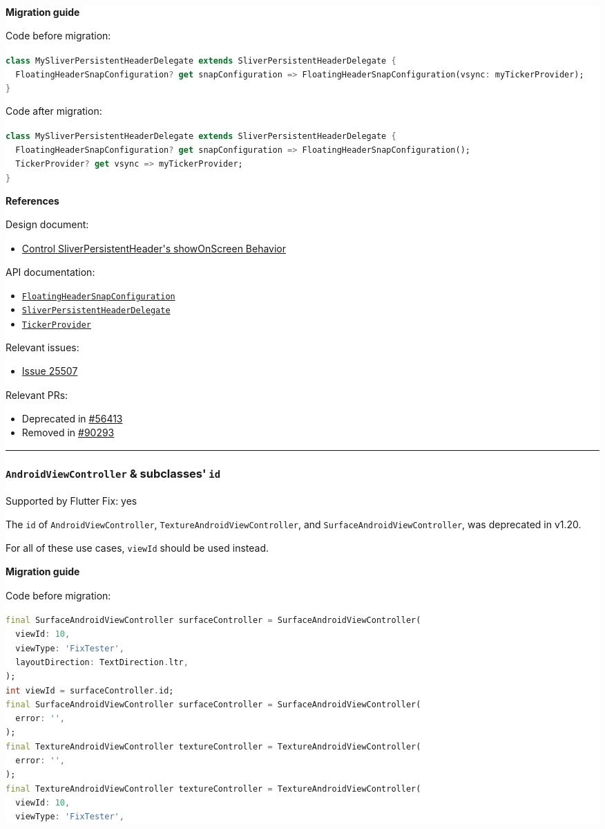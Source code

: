 **Migration guide**

Code before migration:

```dart
class MySliverPersistentHeaderDelegate extends SliverPersistentHeaderDelegate {
  FloatingHeaderSnapConfiguration? get snapConfiguration => FloatingHeaderSnapConfiguration(vsync: myTickerProvider);
}
```

Code after migration:

```dart
class MySliverPersistentHeaderDelegate extends SliverPersistentHeaderDelegate {
  FloatingHeaderSnapConfiguration? get snapConfiguration => FloatingHeaderSnapConfiguration();
  TickerProvider? get vsync => myTickerProvider;
}

```

**References**

Design document:

* [Control SliverPersistentHeader's showOnScreen Behavior][]

API documentation:

* [`FloatingHeaderSnapConfiguration`][]
* [`SliverPersistentHeaderDelegate`][]
* [`TickerProvider`][]

Relevant issues:

* [Issue 25507]({{site.repo.flutter}}/issues/25507)

Relevant PRs:

* Deprecated in [#56413]({{site.repo.flutter}}/pull/56413)
* Removed in [#90293]({{site.repo.flutter}}/pull/90293)

[Control SliverPersistentHeader's showOnScreen Behavior]: https://docs.google.com/document/d/1BZhxy176uUnqOCnXdnHM1XetS9mw9WIyUAOE-dgVdUM/edit?usp=sharing
[`FloatingHeaderSnapConfiguration`]: {{site.api}}/flutter/rendering/FloatingHeaderSnapConfiguration-class.html
[`SliverPersistentHeaderDelegate`]: {{site.api}}/flutter/widgets/SliverPersistentHeaderDelegate-class.html
[`TickerProvider`]: {{site.api}}/flutter/scheduler/TickerProvider-class.html

---

### `AndroidViewController` & subclasses' `id`

Supported by Flutter Fix: yes

The `id` of `AndroidViewController`, `TextureAndroidViewController`, and
`SurfaceAndroidViewController`, was deprecated in v1.20.

For all of these use cases, `viewId` should be used instead.

**Migration guide**

Code before migration:

```dart
final SurfaceAndroidViewController surfaceController = SurfaceAndroidViewController(
  viewId: 10,
  viewType: 'FixTester',
  layoutDirection: TextDirection.ltr,
);
int viewId = surfaceController.id;
final SurfaceAndroidViewController surfaceController = SurfaceAndroidViewController(
  error: '',
);
final TextureAndroidViewController textureController = TextureAndroidViewController(
  error: '',
);
final TextureAndroidViewController textureController = TextureAndroidViewController(
  viewId: 10,
  viewType: 'FixTester',
```

[Deprecation Policy]: {{site.repo.flutter}}/wiki/Tree-hygiene#deprecation
[quick reference sheet]: /go/deprecations-removed-after-2-5
[In-depth migration guide available]: /release/breaking-changes/form-field-autovalidation-api
[`Form`]: {{site.api}}/flutter/widgets/Form-class.html
[`FormField`]: {{site.api}}/flutter/widgets/FormField-class.html
[`TextFormField`]: {{site.api}}/flutter/material/TextFormField-class.html
[`DropdownButtonFormField`]: {{site.api}}/flutter/material/DropdownButtonFormField-class.html
[`AutovalidateMode`]: {{site.api}}/flutter/widgets/AutovalidateMode-class.html
[Flutter Hybrid Composition]: {{site.repo.flutter}}/wiki/Hybrid-Composition
[`AndroidViewController`]: {{site.api}}/flutter/services/AndroidViewController-class.html
[`TextureAndroidViewController`]: {{site.api}}/flutter/services/TextureAndroidViewController-class.html
[`SurfaceAndroidViewController`]: {{site.api}}/flutter/services/SurfaceAndroidViewController-class.html
[`FilteringTextInputFormatter`]: {{site.api}}/flutter/services/FilteringTextInputFormatter-class.html
[In-depth migration guide available]: /release/breaking-changes/bottom-navigation-title-to-label
[BottomNavigationBarItem title]: /go/bottom-navigation-bar-title-deprecation
[`BottomNavigationBarItem`]: {{site.api}}/flutter/widgets/BottomNavigationBarItem-class.html
[`BottomNavigationBar`]: {{site.api}}/flutter/material/BottomNavigationBar-class.html
[`Tooltip`]: {{site.api}}/flutter/material/Tooltip-class.html
[`Platform.packageRoot`]: {{site.dart.api}}/stable/2.15.1/dart-io/Platform/packageRoot.html
[`Isolate.packageRoot`]: {{site.dart.api}}/stable/2.15.1/dart-isolate/Isolate/packageRoot.html
[`Platform.packageRoot`]: {{site.pub-api}}/platform/3.0.0/platform/Platform/packageRoot.html
[dart-deprecated]: https://dart-review.googlesource.com/c/sdk/+/59100/16/CHANGELOG.md
[`Platform.packageConfig`]: {{site.dart.api}}/stable/2.15.1/dart-io/Platform/packageConfig.html
[`Isolate.packageConfig`]: {{site.dart.api}}/stable/2.15.1/dart-isolate/Isolate/packageConfig.html
[`Platform.packageConfig`]: {{site.pub-api}}/platform/3.0.0/platform/Platform/packageConfig.html
[#47769]: {{site.github}}/dart-lang/sdk/issues/47769
[PR #38]: {{site.github}}/google/platform.dart/pull/38
[PR #94603]: {{site.repo.flutter}}/pull/94603